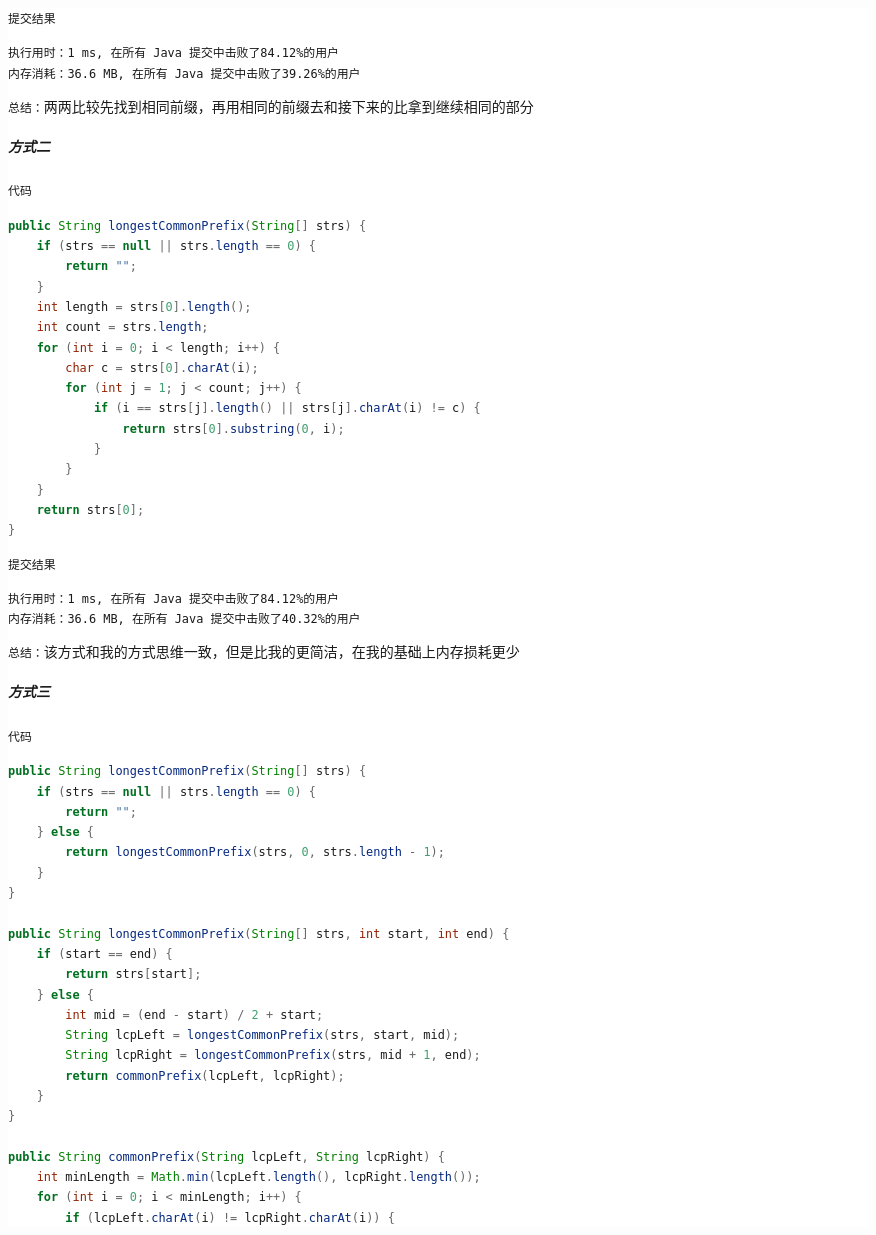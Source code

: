 `提交结果`

```
执行用时：1 ms, 在所有 Java 提交中击败了84.12%的用户
内存消耗：36.6 MB, 在所有 Java 提交中击败了39.26%的用户
```

`总结：`两两比较先找到相同前缀，再用相同的前缀去和接下来的比拿到继续相同的部分

##### 方式二

`代码`

```java
public String longestCommonPrefix(String[] strs) {
    if (strs == null || strs.length == 0) {
        return "";
    }
    int length = strs[0].length();
    int count = strs.length;
    for (int i = 0; i < length; i++) {
        char c = strs[0].charAt(i);
        for (int j = 1; j < count; j++) {
            if (i == strs[j].length() || strs[j].charAt(i) != c) {
                return strs[0].substring(0, i);
            }
        }
    }
    return strs[0];
}
```

`提交结果`

```
执行用时：1 ms, 在所有 Java 提交中击败了84.12%的用户
内存消耗：36.6 MB, 在所有 Java 提交中击败了40.32%的用户
```

`总结：`该方式和我的方式思维一致，但是比我的更简洁，在我的基础上内存损耗更少

##### 方式三

`代码`

```java
public String longestCommonPrefix(String[] strs) {
    if (strs == null || strs.length == 0) {
        return "";
    } else {
        return longestCommonPrefix(strs, 0, strs.length - 1);
    }
}

public String longestCommonPrefix(String[] strs, int start, int end) {
    if (start == end) {
        return strs[start];
    } else {
        int mid = (end - start) / 2 + start;
        String lcpLeft = longestCommonPrefix(strs, start, mid);
        String lcpRight = longestCommonPrefix(strs, mid + 1, end);
        return commonPrefix(lcpLeft, lcpRight);
    }
}

public String commonPrefix(String lcpLeft, String lcpRight) {
    int minLength = Math.min(lcpLeft.length(), lcpRight.length());       
    for (int i = 0; i < minLength; i++) {
        if (lcpLeft.charAt(i) != lcpRight.charAt(i)) {
```